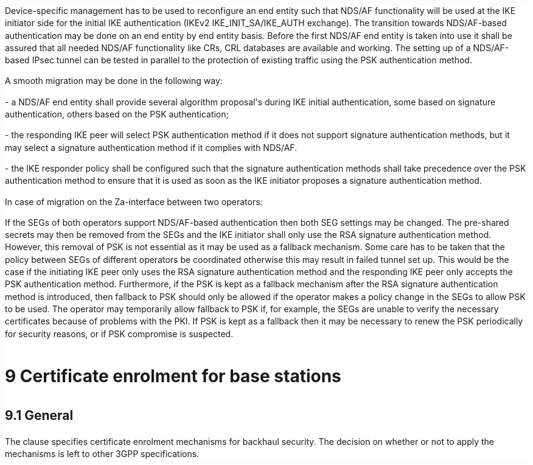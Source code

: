 Device-specific management has to be used to reconfigure an end entity
such that NDS/AF functionality will be used at the IKE initiator side
for the initial IKE authentication (IKEv2 IKE\_INIT\_SA/IKE\_AUTH
exchange). The transition towards NDS/AF-based authentication may be
done on an end entity by end entity basis. Before the first NDS/AF end
entity is taken into use it shall be assured that all needed NDS/AF
functionality like CRs, CRL databases are available and working. The
setting up of a NDS/AF-based IPsec tunnel can be tested in parallel to
the protection of existing traffic using the PSK authentication method.

A smooth migration may be done in the following way:

\- a NDS/AF end entity shall provide several algorithm proposal\'s
during IKE initial authentication, some based on signature
authentication, others based on the PSK authentication;

\- the responding IKE peer will select PSK authentication method if it
does not support signature authentication methods, but it may select a
signature authentication method if it complies with NDS/AF.

\- the IKE responder policy shall be configured such that the signature
authentication methods shall take precedence over the PSK authentication
method to ensure that it is used as soon as the IKE initiator proposes a
signature authentication method.

In case of migration on the Za-interface between two operators:

If the SEGs of both operators support NDS/AF-based authentication then
both SEG settings may be changed. The pre-shared secrets may then be
removed from the SEGs and the IKE initiator shall only use the RSA
signature authentication method. However, this removal of PSK is not
essential as it may be used as a fallback mechanism. Some care has to be
taken that the policy between SEGs of different operators be coordinated
otherwise this may result in failed tunnel set up. This would be the
case if the initiating IKE peer only uses the RSA signature
authentication method and the responding IKE peer only accepts the PSK
authentication method. Furthermore, if the PSK is kept as a fallback
mechanism after the RSA signature authentication method is introduced,
then fallback to PSK should only be allowed if the operator makes a
policy change in the SEGs to allow PSK to be used. The operator may
temporarily allow fallback to PSK if, for example, the SEGs are unable
to verify the necessary certificates because of problems with the PKI.
If PSK is kept as a fallback then it may be necessary to renew the PSK
periodically for security reasons, or if PSK compromise is suspected.

9 Certificate enrolment for base stations
=========================================

9.1 General
-----------

The clause specifies certificate enrolment mechanisms for backhaul
security. The decision on whether or not to apply the mechanisms is left
to other 3GPP specifications.
